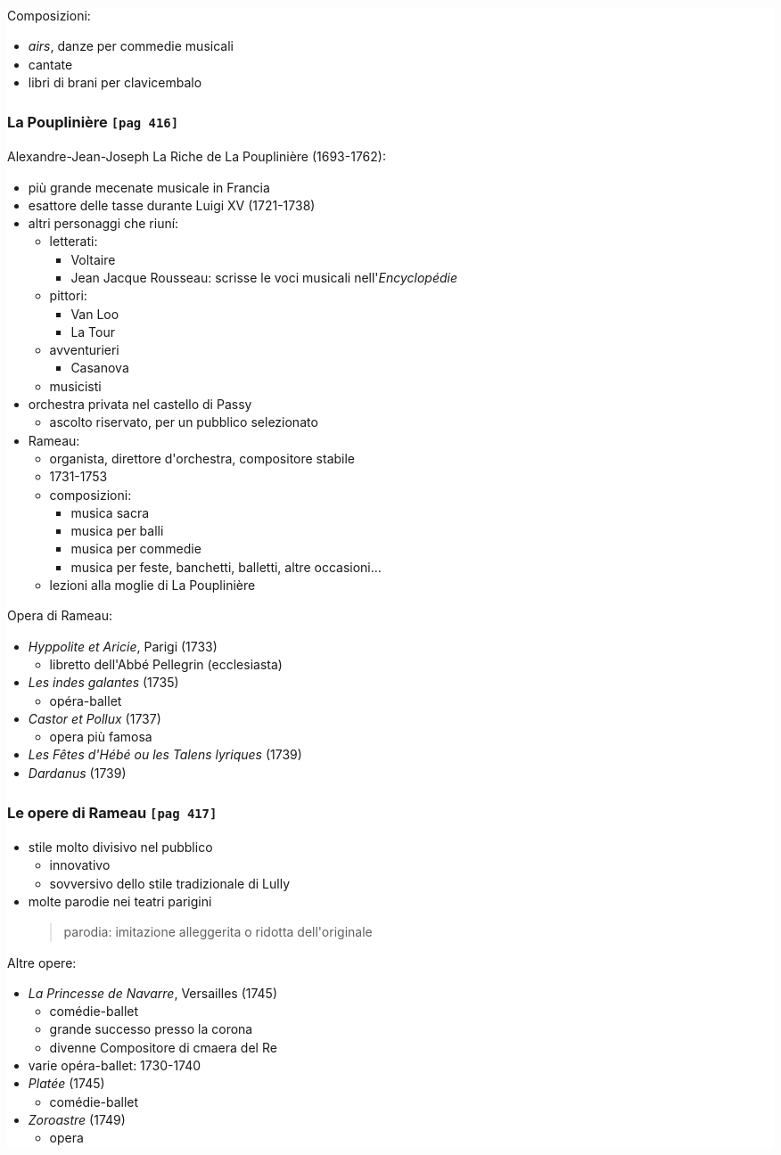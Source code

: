 Composizioni:
- _airs_, danze per commedie musicali
- cantate
- libri di brani per clavicembalo

### La Pouplinière `[pag 416]`

Alexandre-Jean-Joseph La Riche de La Pouplinière (1693-1762):
- più grande mecenate musicale in Francia
- esattore delle tasse durante Luigi XV (1721-1738)
- altri personaggi che riuní:
    + letterati:
        - Voltaire
        - Jean Jacque Rousseau: scrisse le voci musicali nell'_Encyclopédie_
    + pittori:
        - Van Loo
        - La Tour
    + avventurieri
        - Casanova
    + musicisti
- orchestra privata nel castello di Passy
    + ascolto riservato, per un pubblico selezionato
- Rameau:
    + organista, direttore d'orchestra, compositore stabile
    + 1731-1753
    + composizioni:
        - musica sacra
        - musica per balli
        - musica per commedie
        - musica per feste, banchetti, balletti, altre occasioni…
    + lezioni alla moglie di La Pouplinière

Opera di Rameau:
- _Hyppolite et Aricie_, Parigi (1733)
    + libretto dell'Abbé Pellegrin (ecclesiasta)
- _Les indes galantes_ (1735)
    + opéra-ballet
- _Castor et Pollux_ (1737)
    + opera più famosa
- _Les Fêtes d'Hébé ou les Talens lyriques_ (1739)
- _Dardanus_ (1739)

### Le opere di Rameau `[pag 417]`

- stile molto divisivo nel pubblico
    + innovativo
    + sovversivo dello stile tradizionale di Lully
- molte parodie nei teatri parigini
    > parodia: imitazione alleggerita o ridotta dell'originale

Altre opere:
- _La Princesse de Navarre_, Versailles (1745)
    + comédie-ballet
    + grande successo presso la corona
    + divenne Compositore di cmaera del Re
- varie opéra-ballet: 1730-1740
- _Platée_ (1745)
    + comédie-ballet
- _Zoroastre_ (1749)
    + opera
